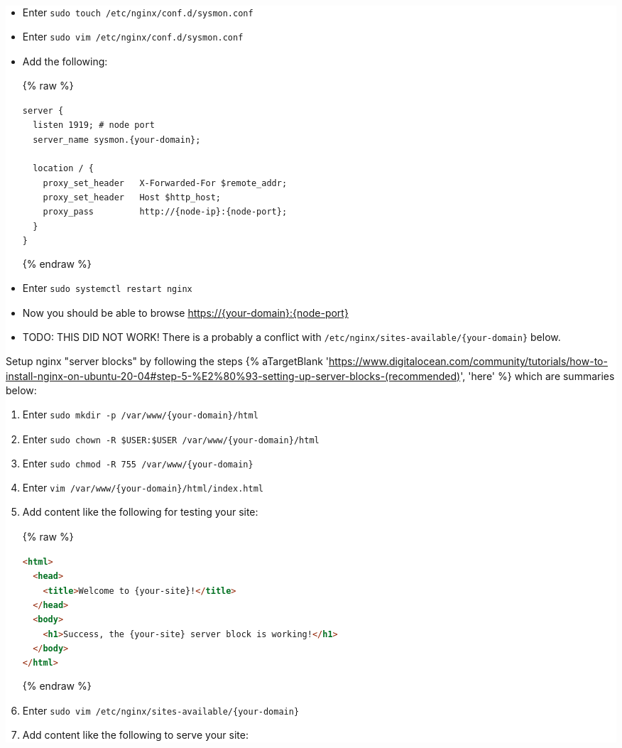 - Enter `sudo touch /etc/nginx/conf.d/sysmon.conf`
- Enter `sudo vim /etc/nginx/conf.d/sysmon.conf`
- Add the following:

  {% raw %}

  ```text
  server {
    listen 1919; # node port
    server_name sysmon.{your-domain};

    location / {
      proxy_set_header   X-Forwarded-For $remote_addr;
      proxy_set_header   Host $http_host;
      proxy_pass         http://{node-ip}:{node-port};
    }
  }
  ```

  {% endraw %}

- Enter `sudo systemctl restart nginx`
- Now you should be able to browse <https://{your-domain}:{node-port}>
- TODO: THIS DID NOT WORK!
  There is a probably a conflict with
  `/etc/nginx/sites-available/{your-domain}` below.

Setup nginx "server blocks" by following the steps
{% aTargetBlank
  'https://www.digitalocean.com/community/tutorials/how-to-install-nginx-on-ubuntu-20-04#step-5-%E2%80%93-setting-up-server-blocks-(recommended)',
  'here' %} which are summaries below:

1. Enter `sudo mkdir -p /var/www/{your-domain}/html`
1. Enter `sudo chown -R $USER:$USER /var/www/{your-domain}/html`
1. Enter `sudo chmod -R 755 /var/www/{your-domain}`
1. Enter `vim /var/www/{your-domain}/html/index.html`
1. Add content like the following for testing your site:

   {% raw %}

   ```html
   <html>
     <head>
       <title>Welcome to {your-site}!</title>
     </head>
     <body>
       <h1>Success, the {your-site} server block is working!</h1>
     </body>
   </html>
   ```

   {% endraw %}

1. Enter `sudo vim /etc/nginx/sites-available/{your-domain}`
1. Add content like the following to serve your site:
